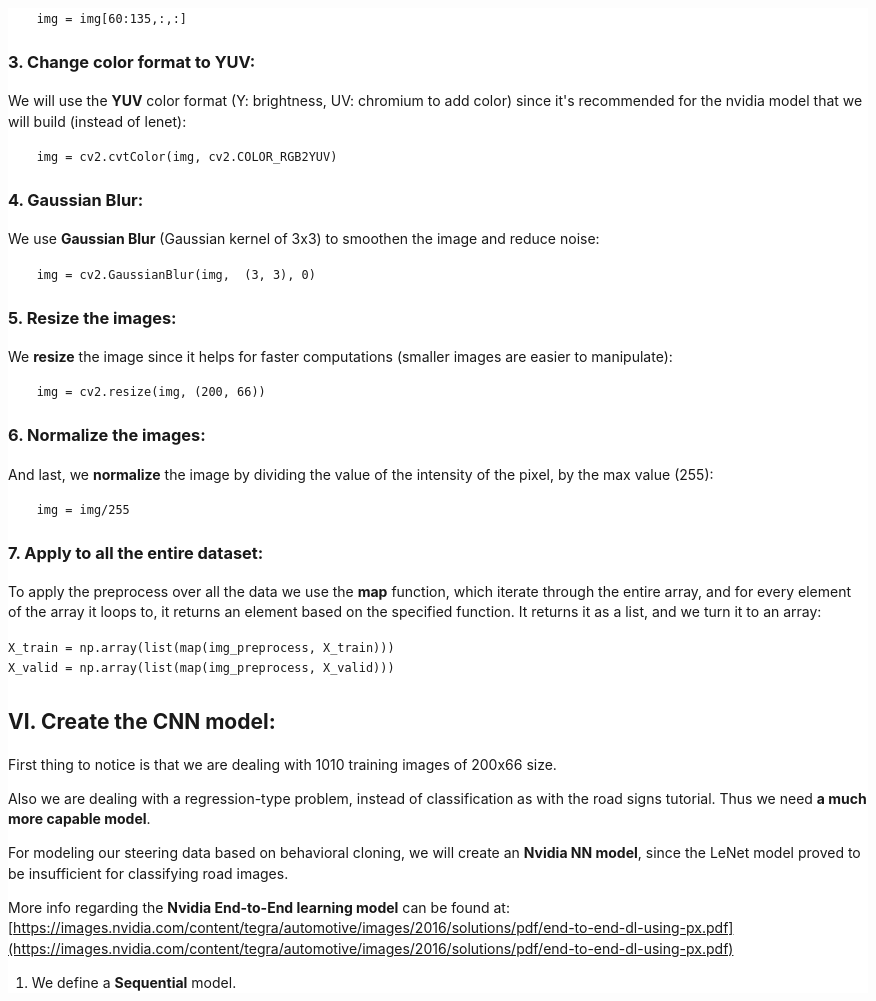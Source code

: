 `    img = img[60:135,:,:]`


### 3. Change color format to YUV:

We will use the **YUV** color format (Y: brightness, UV: chromium to add color) since it's recommended for the nvidia model that we will build (instead of lenet):

`    img = cv2.cvtColor(img, cv2.COLOR_RGB2YUV)`

### 4. Gaussian Blur:

We use **Gaussian Blur** (Gaussian kernel of 3x3) to smoothen the image and reduce noise:

`    img = cv2.GaussianBlur(img,  (3, 3), 0)`

### 5. Resize the images:

We **resize** the image since it helps for faster computations (smaller images are easier to manipulate):

`    img = cv2.resize(img, (200, 66))`

### 6. Normalize the images:

And last, we **normalize** the image by dividing the value of the intensity of the pixel, by the max value (255):

`    img = img/255`

### 7. Apply to all the entire dataset:

To apply the preprocess over all the data we use the **map** function, which iterate through the entire array, and for every element of the array it loops to, it returns an element based on the specified function. It returns it as a list, and we turn it to an array:

```
X_train = np.array(list(map(img_preprocess, X_train)))
X_valid = np.array(list(map(img_preprocess, X_valid)))
```

## VI. Create the CNN model:

First thing to notice is that we are dealing with 1010 training images of 200x66 size.

Also we are dealing with a regression-type problem, instead of classification as with the road signs tutorial. Thus we need **a much more capable model**.

For modeling our steering data based on behavioral cloning, we will create an **Nvidia NN model**, since the LeNet model proved to be insufficient for classifying road images. 

More info regarding the **Nvidia End-to-End learning model** can be found at:
[https://images.nvidia.com/content/tegra/automotive/images/2016/solutions/pdf/end-to-end-dl-using-px.pdf](https://images.nvidia.com/content/tegra/automotive/images/2016/solutions/pdf/end-to-end-dl-using-px.pdf)

1. We define a **Sequential** model.
